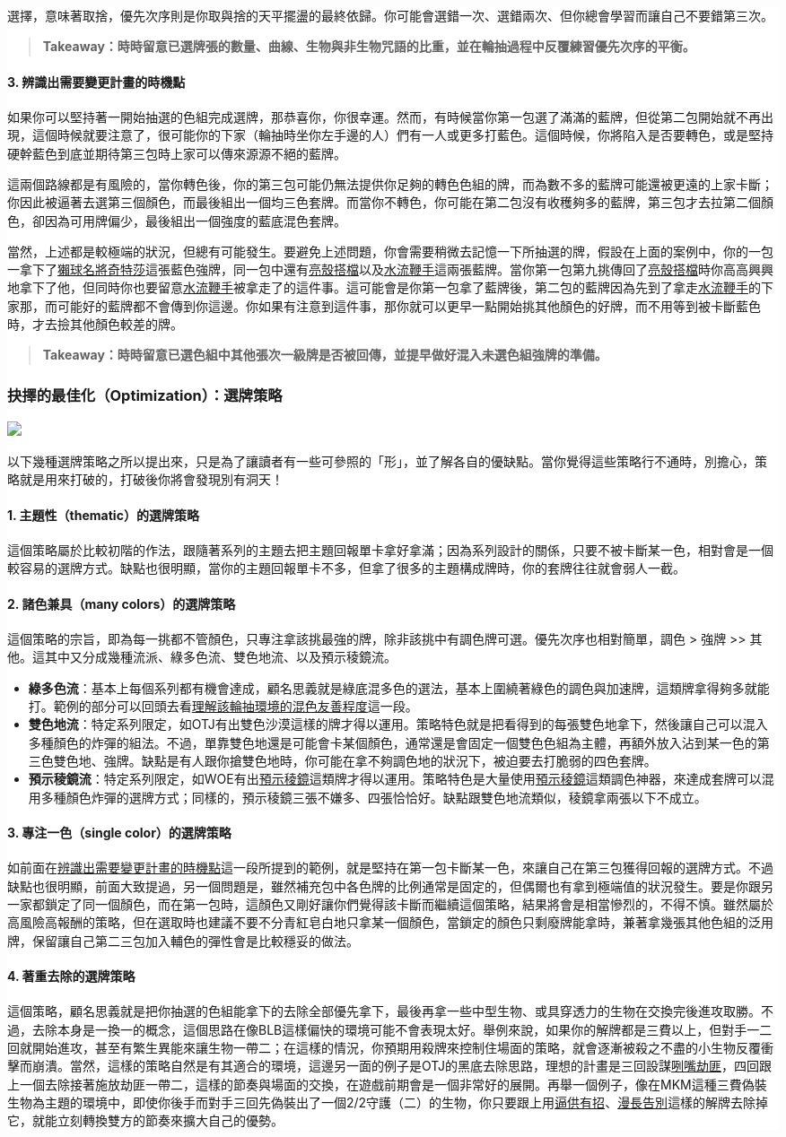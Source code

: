 選擇，意味著取捨，優先次序則是你取與捨的天平擺盪的最終依歸。你可能會選錯一次、選錯兩次、但你總會學習而讓自己不要錯第三次。
    
> **Takeaway：時時留意已選牌張的數量、曲線、生物與非生物咒語的比重，並在輪抽過程中反覆練習優先次序的平衡。**

#### 3. 辨識出需要變更計畫的時機點

如果你可以堅持著一開始抽選的色組完成選牌，那恭喜你，你很幸運。然而，有時候當你第一包選了滿滿的藍牌，但從第二包開始就不再出現，這個時候就要注意了，很可能你的下家（輪抽時坐你左手邊的人）們有一人或更多打藍色。這個時候，你將陷入是否要轉色，或是堅持硬幹藍色到底並期待第三包時上家可以傳來源源不絕的藍牌。
    
這兩個路線都是有風險的，當你轉色後，你的第三包可能仍無法提供你足夠的轉色色組的牌，而為數不多的藍牌可能還被更遠的上家卡斷；你因此被逼著去選第三個顏色，而最後組出一個均三色套牌。而當你不轉色，你可能在第二包沒有收穫夠多的藍牌，第三包才去拉第二個顏色，卻因為可用牌偏少，最後組出一個強度的藍底混色套牌。
    
當然，上述都是較極端的狀況，但總有可能發生。要避免上述問題，你會需要稍微去記憶一下所抽選的牌，假設在上面的案例中，你的一包一拿下了[獺球名將奇特莎](https://scryfall.com/card/blb/54/kitsa-otterball-elite)這張藍色強牌，同一包中還有[亮殼搭檔](https://scryfall.com/card/blb/56/lightshell-duo)以及[水流鞭手](https://scryfall.com/card/blb/73/splash-lasher)這兩張藍牌。當你第一包第九挑傳回了[亮殼搭檔](https://scryfall.com/card/blb/56/lightshell-duo)時你高高興興地拿下了他，但同時你也要留意[水流鞭手](https://scryfall.com/card/blb/73/splash-lasher)被拿走了的這件事。這可能會是你第一包拿了藍牌後，第二包的藍牌因為先到了拿走[水流鞭手](https://scryfall.com/card/blb/73/splash-lasher)的下家那，而可能好的藍牌都不會傳到你這邊。你如果有注意到這件事，那你就可以更早一點開始挑其他顏色的好牌，而不用等到被卡斷藍色時，才去撿其他顏色較差的牌。

> **Takeaway：時時留意已選色組中其他張次一級牌是否被回傳，並提早做好混入未選色組強牌的準備。**

### 抉擇的最佳化（Optimization）：選牌策略

![](https://i.imgur.com/wtE8RgE.jpeg)

以下幾種選牌策略之所以提出來，只是為了讓讀者有一些可參照的「形」，並了解各自的優缺點。當你覺得這些策略行不通時，別擔心，策略就是用來打破的，打破後你將會發現別有洞天！

#### 1. 主題性（thematic）的選牌策略

這個策略屬於比較初階的作法，跟隨著系列的主題去把主題回報單卡拿好拿滿；因為系列設計的關係，只要不被卡斷某一色，相對會是一個較容易的選牌方式。缺點也很明顯，當你的主題回報單卡不多，但拿了很多的主題構成牌時，你的套牌往往就會弱人一截。

#### 2. 諸色兼具（many colors）的選牌策略

這個策略的宗旨，即為每一挑都不管顏色，只專注拿該挑最強的牌，除非該挑中有調色牌可選。優先次序也相對簡單，調色 > 強牌 >> 其他。這其中又分成幾種流派、綠多色流、雙色地流、以及預示稜鏡流。
- **綠多色流**：基本上每個系列都有機會達成，顧名思義就是綠底混多色的選法，基本上圍繞著綠色的調色與加速牌，這類牌拿得夠多就能打。範例的部分可以回頭去看[理解該輪抽環境的混色友善程度](#2-理解該輪抽環境的混色友善程度)這一段。
- **雙色地流**：特定系列限定，如OTJ有出雙色沙漠這樣的牌才得以運用。策略特色就是把看得到的每張雙色地拿下，然後讓自己可以混入多種顏色的炸彈的組法。不過，單靠雙色地還是可能會卡某個顏色，通常還是會固定一個雙色色組為主體，再額外放入沾到某一色的第三色雙色地、強牌。缺點是有人跟你搶雙色地時，你可能在拿不夠調色地的狀況下，被迫要去打脆弱的四色套牌。
- **預示稜鏡流**：特定系列限定，如WOE有出[預示稜鏡](https://scryfall.com/card/woe/249/prophetic-prism)這類牌才得以運用。策略特色是大量使用[預示稜鏡](https://scryfall.com/card/woe/249/prophetic-prism)這類調色神器，來達成套牌可以混用多種顏色炸彈的選牌方式；同樣的，預示稜鏡三張不嫌多、四張恰恰好。缺點跟雙色地流類似，稜鏡拿兩張以下不成立。

#### 3. 專注一色（single color）的選牌策略

如前面在[辨識出需要變更計畫的時機點](#3-辨識出需要變更計畫的時機點)這一段所提到的範例，就是堅持在第一包卡斷某一色，來讓自己在第三包獲得回報的選牌方式。不過缺點也很明顯，前面大致提過，另一個問題是，雖然補充包中各色牌的比例通常是固定的，但偶爾也有拿到極端值的狀況發生。要是你跟另一家都鎖定了同一個顏色，而在第一包時，這顏色又剛好讓你們覺得該卡斷而繼續這個策略，結果將會是相當慘烈的，不得不慎。雖然屬於高風險高報酬的策略，但在選取時也建議不要不分青紅皂白地只拿某一個顏色，當鎖定的顏色只剩廢牌能拿時，兼著拿幾張其他色組的泛用牌，保留讓自己第二三包加入輔色的彈性會是比較穩妥的做法。

#### 4. 著重去除的選牌策略

這個策略，顧名思義就是把你抽選的色組能拿下的去除全部優先拿下，最後再拿一些中型生物、或具穿透力的生物在交換完後進攻取勝。不過，去除本身是一換一的概念，這個思路在像BLB這樣偏快的環境可能不會表現太好。舉例來說，如果你的解牌都是三費以上，但對手一二回就開始進攻，甚至有繁生異能來讓生物一帶二；在這樣的情況，你預期用殺牌來控制住場面的策略，就會逐漸被殺之不盡的小生物反覆衝擊而崩潰。當然，這樣的策略自然是有其適合的環境，這邊另一面的例子是OTJ的黑底去除思路，理想的計畫是三回設謀[咧嘴劫匪](https://scryfall.com/card/otj/102/rictus-robber)，四回跟上一個去除接著施放劫匪一帶二，這樣的節奏與場面的交換，在遊戲前期會是一個非常好的展開。再舉一個例子，像在MKM這種三費偽裝生物為主題的環境中，即使你後手而對手三回先偽裝出了一個2/2守護（二）的生物，你只要跟上用[逼供有招](https://scryfall.com/card/mkm/84/extract-a-confession)、[漫長告別](https://scryfall.com/card/mkm/92/long-goodbye)這樣的解牌去除掉它，就能立刻轉換雙方的節奏來擴大自己的優勢。
